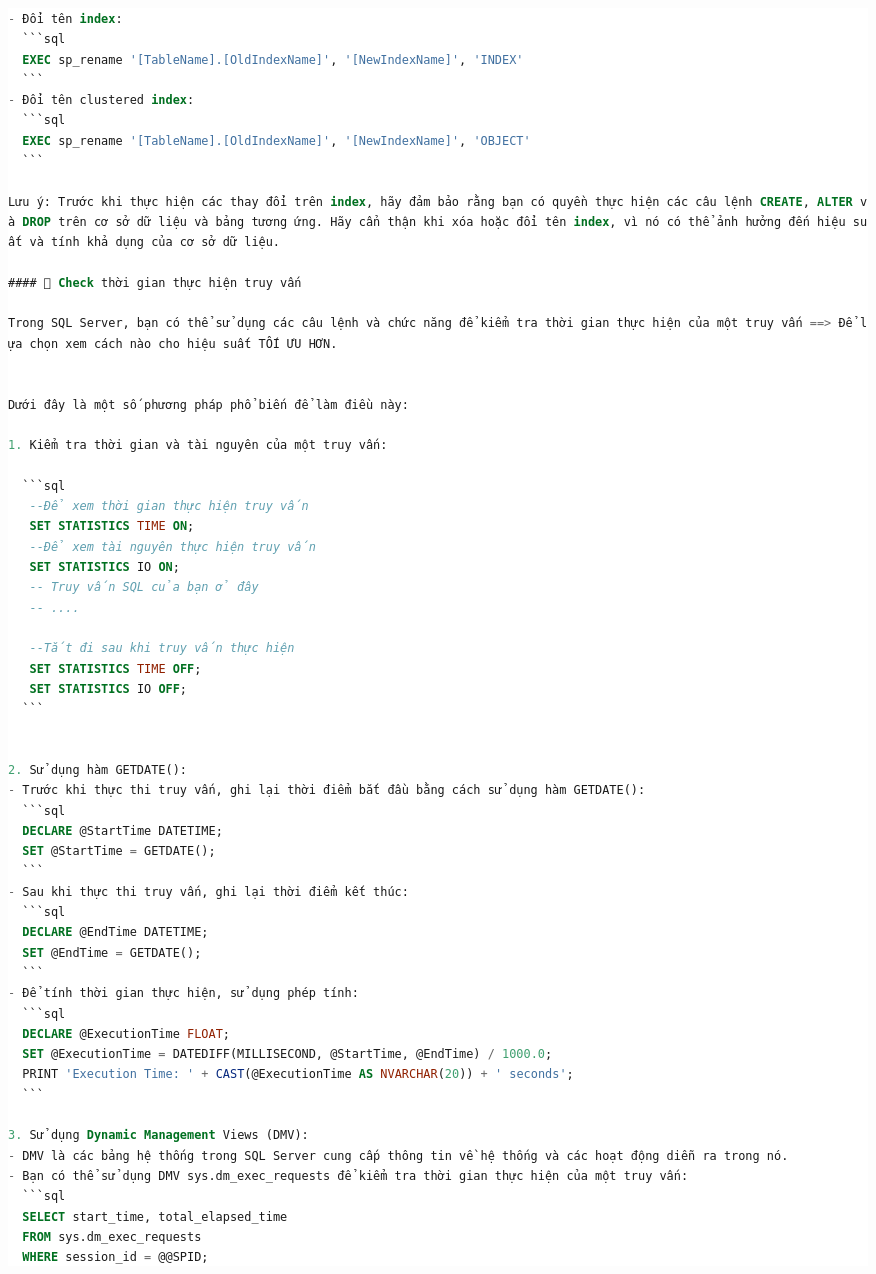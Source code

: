    ````sql
   - Đổi tên index:
     ```sql
     EXEC sp_rename '[TableName].[OldIndexName]', '[NewIndexName]', 'INDEX'
     ```
   - Đổi tên clustered index:
     ```sql
     EXEC sp_rename '[TableName].[OldIndexName]', '[NewIndexName]', 'OBJECT'
     ```

Lưu ý: Trước khi thực hiện các thay đổi trên index, hãy đảm bảo rằng bạn có quyền thực hiện các câu lệnh CREATE, ALTER và DROP trên cơ sở dữ liệu và bảng tương ứng. Hãy cẩn thận khi xóa hoặc đổi tên index, vì nó có thể ảnh hưởng đến hiệu suất và tính khả dụng của cơ sở dữ liệu.

#### 🔹 Check thời gian thực hiện truy vấn

Trong SQL Server, bạn có thể sử dụng các câu lệnh và chức năng để kiểm tra thời gian thực hiện của một truy vấn ==> Để lựa chọn xem cách nào cho hiệu suất TỐI ƯU HƠN.


Dưới đây là một số phương pháp phổ biến để làm điều này:

1. Kiểm tra thời gian và tài nguyên của một truy vấn:
   
     ```sql
      --Để xem thời gian thực hiện truy vấn
      SET STATISTICS TIME ON;
      --Để xem tài nguyên thực hiện truy vấn
      SET STATISTICS IO ON;
      -- Truy vấn SQL của bạn ở đây
      -- ....

      --Tắt đi sau khi truy vấn thực hiện
      SET STATISTICS TIME OFF;
      SET STATISTICS IO OFF;
     ```
   

2. Sử dụng hàm GETDATE():
   - Trước khi thực thi truy vấn, ghi lại thời điểm bắt đầu bằng cách sử dụng hàm GETDATE():
     ```sql
     DECLARE @StartTime DATETIME;
     SET @StartTime = GETDATE();
     ```
   - Sau khi thực thi truy vấn, ghi lại thời điểm kết thúc:
     ```sql
     DECLARE @EndTime DATETIME;
     SET @EndTime = GETDATE();
     ```
   - Để tính thời gian thực hiện, sử dụng phép tính:
     ```sql
     DECLARE @ExecutionTime FLOAT;
     SET @ExecutionTime = DATEDIFF(MILLISECOND, @StartTime, @EndTime) / 1000.0;
     PRINT 'Execution Time: ' + CAST(@ExecutionTime AS NVARCHAR(20)) + ' seconds';
     ```

3. Sử dụng Dynamic Management Views (DMV):
   - DMV là các bảng hệ thống trong SQL Server cung cấp thông tin về hệ thống và các hoạt động diễn ra trong nó.
   - Bạn có thể sử dụng DMV sys.dm_exec_requests để kiểm tra thời gian thực hiện của một truy vấn:
     ```sql
     SELECT start_time, total_elapsed_time
     FROM sys.dm_exec_requests
     WHERE session_id = @@SPID;
   ````